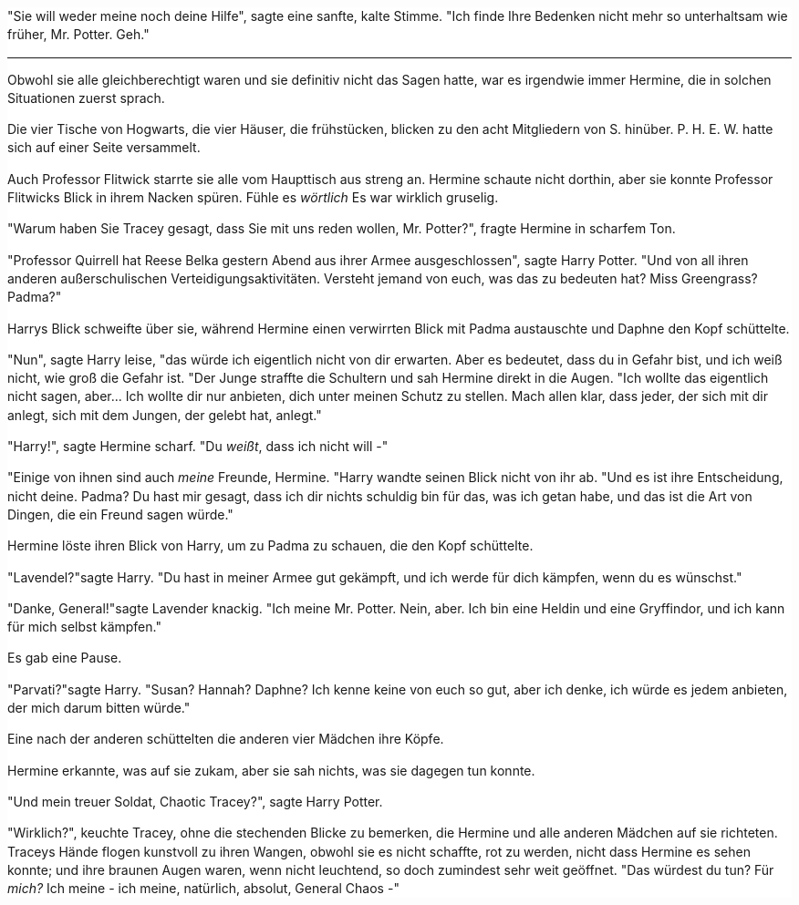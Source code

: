 "Sie will weder meine noch deine Hilfe", sagte eine sanfte, kalte Stimme. "Ich finde Ihre Bedenken nicht mehr so unterhaltsam wie früher, Mr. Potter. Geh."

* * *

Obwohl sie alle gleichberechtigt waren und sie definitiv nicht das Sagen hatte, war es irgendwie immer Hermine, die in solchen Situationen zuerst sprach.

Die vier Tische von Hogwarts, die vier Häuser, die frühstücken, blicken zu den acht Mitgliedern von S. hinüber. P. H. E. W. hatte sich auf einer Seite versammelt.

Auch Professor Flitwick starrte sie alle vom Haupttisch aus streng an. Hermine schaute nicht dorthin, aber sie konnte Professor Flitwicks Blick in ihrem Nacken spüren. Fühle es _wörtlich_ Es war wirklich gruselig.

"Warum haben Sie Tracey gesagt, dass Sie mit uns reden wollen, Mr. Potter?", fragte Hermine in scharfem Ton.

"Professor Quirrell hat Reese Belka gestern Abend aus ihrer Armee ausgeschlossen", sagte Harry Potter. "Und von all ihren anderen außerschulischen Verteidigungsaktivitäten. Versteht jemand von euch, was das zu bedeuten hat? Miss Greengrass? Padma?"

Harrys Blick schweifte über sie, während Hermine einen verwirrten Blick mit Padma austauschte und Daphne den Kopf schüttelte.

"Nun", sagte Harry leise, "das würde ich eigentlich nicht von dir erwarten. Aber es bedeutet, dass du in Gefahr bist, und ich weiß nicht, wie groß die Gefahr ist. "Der Junge straffte die Schultern und sah Hermine direkt in die Augen. "Ich wollte das eigentlich nicht sagen, aber... Ich wollte dir nur anbieten, dich unter meinen Schutz zu stellen. Mach allen klar, dass jeder, der sich mit dir anlegt, sich mit dem Jungen, der gelebt hat, anlegt."

"Harry!", sagte Hermine scharf. "Du _weißt_, dass ich nicht will -"

"Einige von ihnen sind auch _meine_ Freunde, Hermine. "Harry wandte seinen Blick nicht von ihr ab. "Und es ist ihre Entscheidung, nicht deine. Padma? Du hast mir gesagt, dass ich dir nichts schuldig bin für das, was ich getan habe, und das ist die Art von Dingen, die ein Freund sagen würde."

Hermine löste ihren Blick von Harry, um zu Padma zu schauen, die den Kopf schüttelte.

"Lavendel?"sagte Harry. "Du hast in meiner Armee gut gekämpft, und ich werde für dich kämpfen, wenn du es wünschst."

"Danke, General!"sagte Lavender knackig. "Ich meine Mr. Potter. Nein, aber. Ich bin eine Heldin und eine Gryffindor, und ich kann für mich selbst kämpfen."

Es gab eine Pause.

"Parvati?"sagte Harry. "Susan? Hannah? Daphne? Ich kenne keine von euch so gut, aber ich denke, ich würde es jedem anbieten, der mich darum bitten würde."

Eine nach der anderen schüttelten die anderen vier Mädchen ihre Köpfe.

Hermine erkannte, was auf sie zukam, aber sie sah nichts, was sie dagegen tun konnte.

"Und mein treuer Soldat, Chaotic Tracey?", sagte Harry Potter.

"Wirklich?", keuchte Tracey, ohne die stechenden Blicke zu bemerken, die Hermine und alle anderen Mädchen auf sie richteten. Traceys Hände flogen kunstvoll zu ihren Wangen, obwohl sie es nicht schaffte, rot zu werden, nicht dass Hermine es sehen konnte; und ihre braunen Augen waren, wenn nicht leuchtend, so doch zumindest sehr weit geöffnet. "Das würdest du tun? Für _mich?_ Ich meine - ich meine, natürlich, absolut, General Chaos -"
